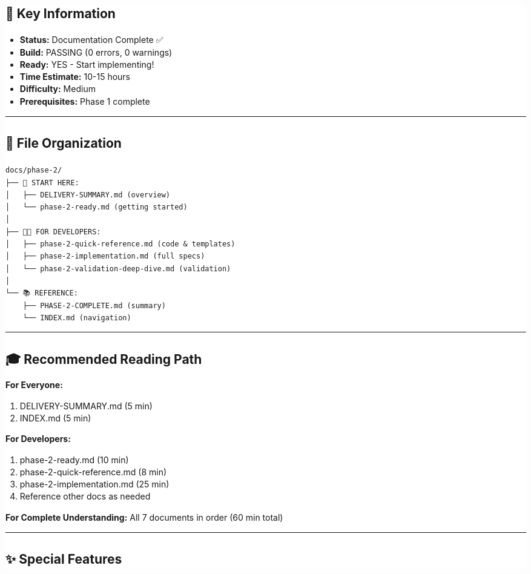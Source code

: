 
## 📝 Key Information

- **Status:** Documentation Complete ✅
- **Build:** PASSING (0 errors, 0 warnings)
- **Ready:** YES - Start implementing!
- **Time Estimate:** 10-15 hours
- **Difficulty:** Medium
- **Prerequisites:** Phase 1 complete

---

## 📂 File Organization

```
docs/phase-2/
├── 📍 START HERE:
│   ├── DELIVERY-SUMMARY.md (overview)
│   └── phase-2-ready.md (getting started)
│
├── 👨‍💻 FOR DEVELOPERS:
│   ├── phase-2-quick-reference.md (code & templates)
│   ├── phase-2-implementation.md (full specs)
│   └── phase-2-validation-deep-dive.md (validation)
│
└── 📚 REFERENCE:
    ├── PHASE-2-COMPLETE.md (summary)
    └── INDEX.md (navigation)
```

---

## 🎓 Recommended Reading Path

**For Everyone:**

1. DELIVERY-SUMMARY.md (5 min)
2. INDEX.md (5 min)

**For Developers:**

1. phase-2-ready.md (10 min)
2. phase-2-quick-reference.md (8 min)
3. phase-2-implementation.md (25 min)
4. Reference other docs as needed

**For Complete Understanding:**
All 7 documents in order (60 min total)

---

## ✨ Special Features
